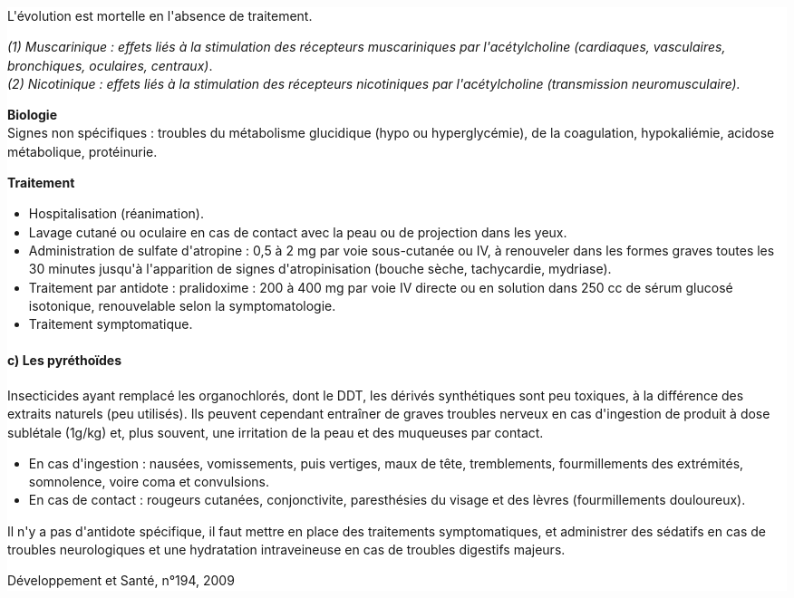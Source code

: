 L'évolution est mortelle en l'absence de traitement.

_(1) Muscarinique : effets liés à la stimulation des récepteurs muscariniques par l'acétylcholine (cardiaques, vasculaires, bronchiques, oculaires, centraux)_.  
_(2) Nicotinique : effets liés à la stimulation des récepteurs nicotiniques par l'acétylcholine (transmission neuromusculaire)._

**Biologie**  
Signes non spécifiques : troubles du métabolisme glucidique (hypo ou hyperglycémie), de la coagulation, hypokaliémie, acidose métabolique, protéinurie.

**Traitement**

*   Hospitalisation (réanimation).  
*   Lavage cutané ou oculaire en cas de contact avec la peau ou de projection dans les yeux.  
*   Administration de sulfate d'atropine : 0,5 à 2 mg par voie sous-cutanée ou IV, à renouveler dans les formes graves toutes les 30 minutes jusqu'à l'apparition de signes d'atropinisation (bouche sèche, tachycardie, mydriase).  
*   Traitement par antidote : pralidoxime : 200 à 400 mg par voie IV directe ou en solution dans 250 cc de sérum glucosé isotonique, renouvelable selon la symptomatologie.  
*   Traitement symptomatique.

#### c) Les pyréthoïdes

Insecticides ayant remplacé les organochlorés, dont le DDT, les dérivés synthétiques sont peu toxiques, à la différence des extraits naturels (peu utilisés). Ils peuvent cependant entraîner de graves troubles nerveux en cas d'ingestion de produit à dose sublétale (1g/kg) et, plus souvent, une irritation de la peau et des muqueuses par contact.

*   En cas d'ingestion : nausées, vomissements, puis vertiges, maux de tête, tremblements, fourmillements des extrémités, somnolence, voire coma et convulsions.  
*   En cas de contact : rougeurs cutanées, conjonctivite, paresthésies du visage et des lèvres (fourmillements douloureux).

Il n'y a pas d'antidote spécifique, il faut mettre en place des traitements symptomatiques, et administrer des sédatifs en cas de troubles neurologiques et une hydratation intraveineuse en cas de troubles digestifs majeurs.

Développement et Santé, n°194, 2009